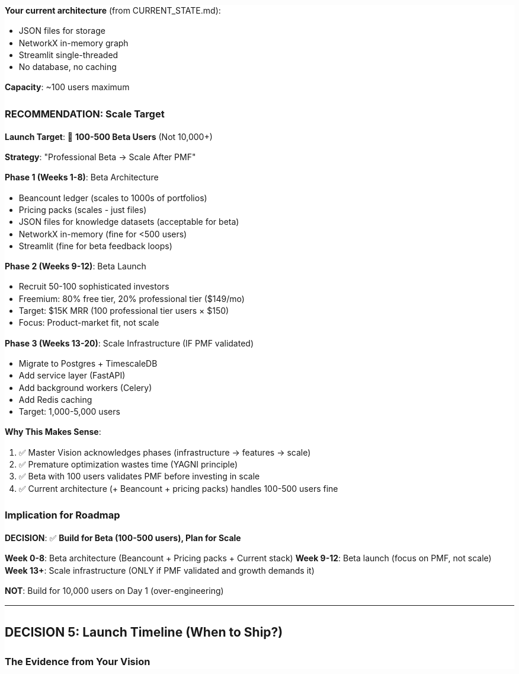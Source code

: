 **Your current architecture** (from CURRENT_STATE.md):
- JSON files for storage
- NetworkX in-memory graph
- Streamlit single-threaded
- No database, no caching

**Capacity**: ~100 users maximum

### RECOMMENDATION: Scale Target

**Launch Target**: 🎯 **100-500 Beta Users** (Not 10,000+)

**Strategy**: "Professional Beta → Scale After PMF"

**Phase 1 (Weeks 1-8)**: Beta Architecture
- Beancount ledger (scales to 1000s of portfolios)
- Pricing packs (scales - just files)
- JSON files for knowledge datasets (acceptable for beta)
- NetworkX in-memory (fine for <500 users)
- Streamlit (fine for beta feedback loops)

**Phase 2 (Weeks 9-12)**: Beta Launch
- Recruit 50-100 sophisticated investors
- Freemium: 80% free tier, 20% professional tier ($149/mo)
- Target: $15K MRR (100 professional tier users × $150)
- Focus: Product-market fit, not scale

**Phase 3 (Weeks 13-20)**: Scale Infrastructure (IF PMF validated)
- Migrate to Postgres + TimescaleDB
- Add service layer (FastAPI)
- Add background workers (Celery)
- Add Redis caching
- Target: 1,000-5,000 users

**Why This Makes Sense**:
1. ✅ Master Vision acknowledges phases (infrastructure → features → scale)
2. ✅ Premature optimization wastes time (YAGNI principle)
3. ✅ Beta with 100 users validates PMF before investing in scale
4. ✅ Current architecture (+ Beancount + pricing packs) handles 100-500 users fine

### Implication for Roadmap

**DECISION**: ✅ **Build for Beta (100-500 users), Plan for Scale**

**Week 0-8**: Beta architecture (Beancount + Pricing packs + Current stack)
**Week 9-12**: Beta launch (focus on PMF, not scale)
**Week 13+**: Scale infrastructure (ONLY if PMF validated and growth demands it)

**NOT**: Build for 10,000 users on Day 1 (over-engineering)

---

## DECISION 5: Launch Timeline (When to Ship?)

### The Evidence from Your Vision
